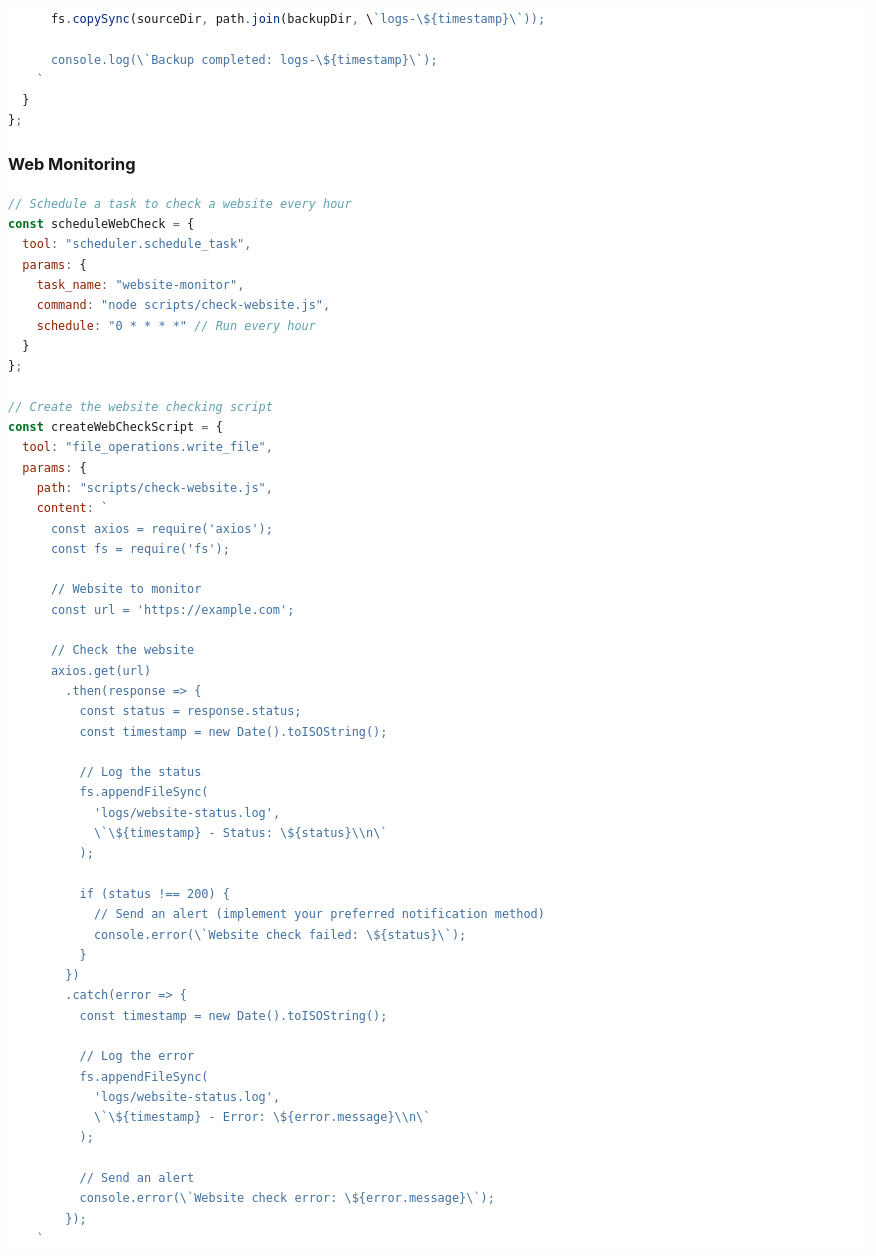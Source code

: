 ```javascript
      fs.copySync(sourceDir, path.join(backupDir, \`logs-\${timestamp}\`));
      
      console.log(\`Backup completed: logs-\${timestamp}\`);
    `
  }
};
```

### Web Monitoring

```javascript
// Schedule a task to check a website every hour
const scheduleWebCheck = {
  tool: "scheduler.schedule_task",
  params: {
    task_name: "website-monitor",
    command: "node scripts/check-website.js",
    schedule: "0 * * * *" // Run every hour
  }
};

// Create the website checking script
const createWebCheckScript = {
  tool: "file_operations.write_file",
  params: {
    path: "scripts/check-website.js",
    content: `
      const axios = require('axios');
      const fs = require('fs');
      
      // Website to monitor
      const url = 'https://example.com';
      
      // Check the website
      axios.get(url)
        .then(response => {
          const status = response.status;
          const timestamp = new Date().toISOString();
          
          // Log the status
          fs.appendFileSync(
            'logs/website-status.log',
            \`\${timestamp} - Status: \${status}\\n\`
          );
          
          if (status !== 200) {
            // Send an alert (implement your preferred notification method)
            console.error(\`Website check failed: \${status}\`);
          }
        })
        .catch(error => {
          const timestamp = new Date().toISOString();
          
          // Log the error
          fs.appendFileSync(
            'logs/website-status.log',
            \`\${timestamp} - Error: \${error.message}\\n\`
          );
          
          // Send an alert
          console.error(\`Website check error: \${error.message}\`);
        });
    `
```